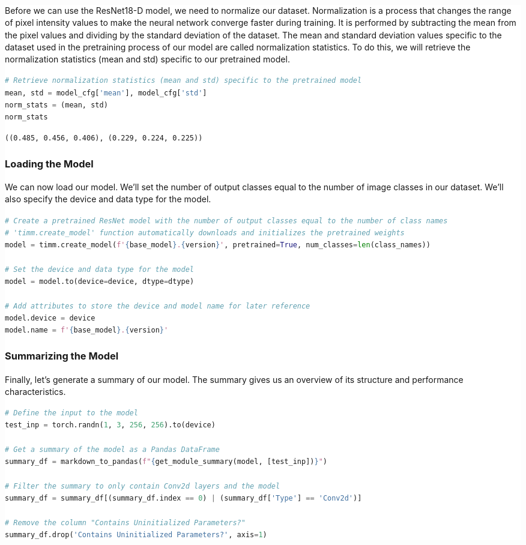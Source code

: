 Before we can use the ResNet18-D model, we need to normalize our  dataset. Normalization is a process that changes the range of pixel  intensity values to make the neural network converge faster during  training. It is performed by subtracting the mean from the pixel values  and dividing by the standard deviation of the dataset. The mean and  standard deviation values specific to the dataset used in the  pretraining process of our model are called normalization statistics. To do this, we will retrieve the normalization statistics (mean and std)  specific to our pretrained model.


```python
# Retrieve normalization statistics (mean and std) specific to the pretrained model
mean, std = model_cfg['mean'], model_cfg['std']
norm_stats = (mean, std)
norm_stats
```


```text
((0.485, 0.456, 0.406), (0.229, 0.224, 0.225))
```



### Loading the Model

We can now load our model. We’ll set the number of output classes  equal to the number of image classes in our dataset. We’ll also specify  the device and data type for the model.


```python
# Create a pretrained ResNet model with the number of output classes equal to the number of class names
# 'timm.create_model' function automatically downloads and initializes the pretrained weights
model = timm.create_model(f'{base_model}.{version}', pretrained=True, num_classes=len(class_names))

# Set the device and data type for the model
model = model.to(device=device, dtype=dtype)

# Add attributes to store the device and model name for later reference
model.device = device
model.name = f'{base_model}.{version}'
```

### Summarizing the Model

Finally, let’s generate a summary of our model. The summary gives us  an overview of its structure and performance characteristics.


```python
# Define the input to the model
test_inp = torch.randn(1, 3, 256, 256).to(device)

# Get a summary of the model as a Pandas DataFrame
summary_df = markdown_to_pandas(f"{get_module_summary(model, [test_inp])}")

# Filter the summary to only contain Conv2d layers and the model
summary_df = summary_df[(summary_df.index == 0) | (summary_df['Type'] == 'Conv2d')]

# Remove the column "Contains Uninitialized Parameters?"
summary_df.drop('Contains Uninitialized Parameters?', axis=1)
```

